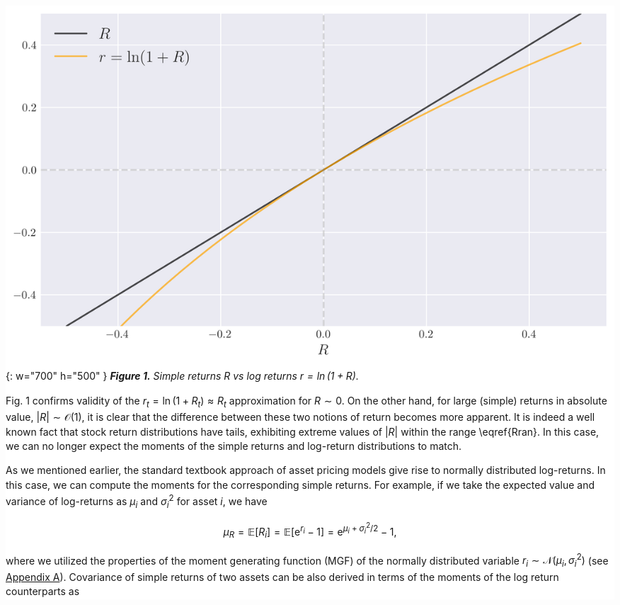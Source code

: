 ![rvsr](/assets/2023-08-02/rvsr.png){: w="700" h="500" }
_**Figure 1.**  Simple returns $R$ vs log returns $r = \ln(1+R)$._

Fig. 1 confirms validity of the $r_t = \ln(1+R_t) \approx R_t$ approximation for $R \sim 0$. On the other hand, for large (simple) returns
in absolute value, $|R|\sim \mathcal{O}(1)$, it is clear that the difference between these two notions of return becomes more apparent. It is indeed
a well known fact that stock return distributions have tails, exhibiting extreme values of $|R|$ within the range \eqref{Rran}. In this case, we can no
longer expect the moments of the simple returns and log-return distributions to match.  

As we mentioned earlier, the standard textbook approach of asset pricing models give rise to normally distributed log-returns. In this case, we can compute
the moments for the corresponding simple returns. For example, if we take the expected value and variance of log-returns as $\mu_i$ and $\sigma_i^2$ 
for asset $i$, we have 

$$
\begin{equation}\label{er}
\mu_R = \mathbb{E}[R_i] = \mathbb{E}[\mathrm{e}^{r_i} - 1] = \mathrm{e}^{\mu_i + \sigma_i^2/2} - 1,
\end{equation}
$$

where we utilized the properties of the moment generating function (MGF) of the normally distributed variable $r_i \sim \mathcal{N}(\mu_i,\sigma_i^2)$
(see [Appendix A](#appendix-a)).
Covariance of simple returns of two assets can be also derived in terms of the moments of the log
return counterparts as 
